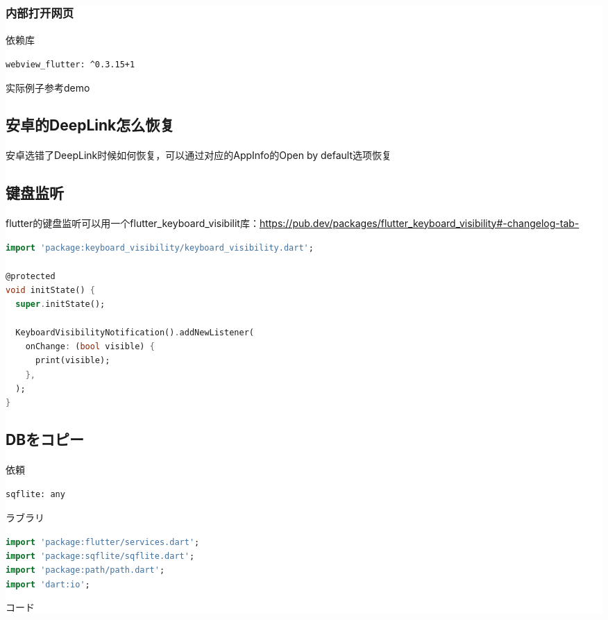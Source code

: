 

### 内部打开网页

依赖库

```
webview_flutter: ^0.3.15+1
```

实际例子参考demo

## 安卓的DeepLink怎么恢复

安卓选错了DeepLink时候如何恢复，可以通过对应的AppInfo的Open by default选项恢复

## 键盘监听

flutter的键盘监听可以用一个flutter_keyboard_visibilit库：https://pub.dev/packages/flutter_keyboard_visibility#-changelog-tab-

```dart
import 'package:keyboard_visibility/keyboard_visibility.dart';

@protected
void initState() {
  super.initState();

  KeyboardVisibilityNotification().addNewListener(
    onChange: (bool visible) {
      print(visible);
    },
  );
}
```



## DBをコピー

依頼

```
sqflite: any
```

ラブラリ

```dart
import 'package:flutter/services.dart';
import 'package:sqflite/sqflite.dart';
import 'package:path/path.dart';
import 'dart:io';
```

コード

